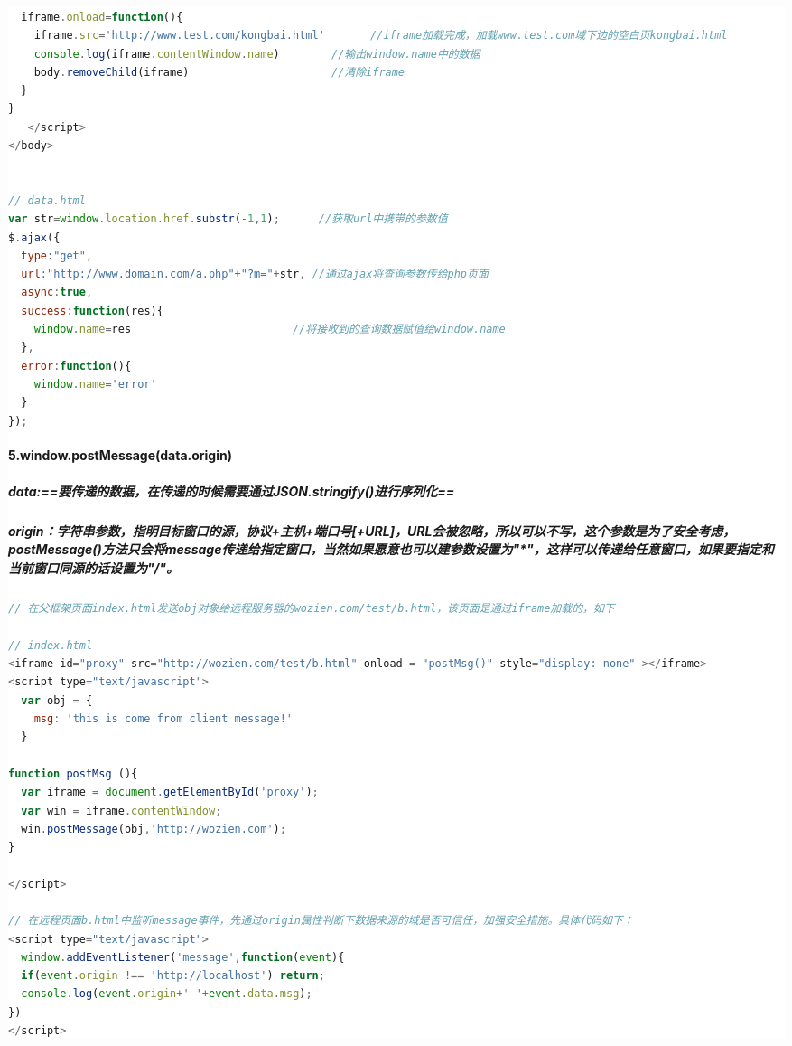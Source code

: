 ```javascript
  iframe.onload=function(){
    iframe.src='http://www.test.com/kongbai.html'       //iframe加载完成，加载www.test.com域下边的空白页kongbai.html
    console.log(iframe.contentWindow.name)        //输出window.name中的数据
    body.removeChild(iframe)                      //清除iframe
  }
}
   </script>
</body>


// data.html
var str=window.location.href.substr(-1,1);      //获取url中携带的参数值
$.ajax({
  type:"get",
  url:"http://www.domain.com/a.php"+"?m="+str, //通过ajax将查询参数传给php页面
  async:true,
  success:function(res){
    window.name=res                         //将接收到的查询数据赋值给window.name
  },
  error:function(){
    window.name='error'                      
  }
});
```

#### 5.window.postMessage(data.origin)  

##### data:==要传递的数据，在传递的时候需要通过JSON.stringify()进行序列化== 

##### origin：字符串参数，指明目标窗口的源，协议+主机+端口号[+URL]，URL会被忽略，所以可以不写，这个参数是为了安全考虑，postMessage()方法只会将message传递给指定窗口，当然如果愿意也可以建参数设置为"*"，这样可以传递给任意窗口，如果要指定和当前窗口同源的话设置为"/"。

```javascript
// 在父框架页面index.html发送obj对象给远程服务器的wozien.com/test/b.html，该页面是通过iframe加载的，如下

// index.html
<iframe id="proxy" src="http://wozien.com/test/b.html" onload = "postMsg()" style="display: none" ></iframe>  
<script type="text/javascript">  
  var obj = {  
    msg: 'this is come from client message!'  
  }  

function postMsg (){  
  var iframe = document.getElementById('proxy');  
  var win = iframe.contentWindow;  
  win.postMessage(obj,'http://wozien.com');  
}  

</script>  

// 在远程页面b.html中监听message事件，先通过origin属性判断下数据来源的域是否可信任，加强安全措施。具体代码如下：
<script type="text/javascript">  
  window.addEventListener('message',function(event){
  if(event.origin !== 'http://localhost') return;  
  console.log(event.origin+' '+event.data.msg);  
})
</script>  
```
